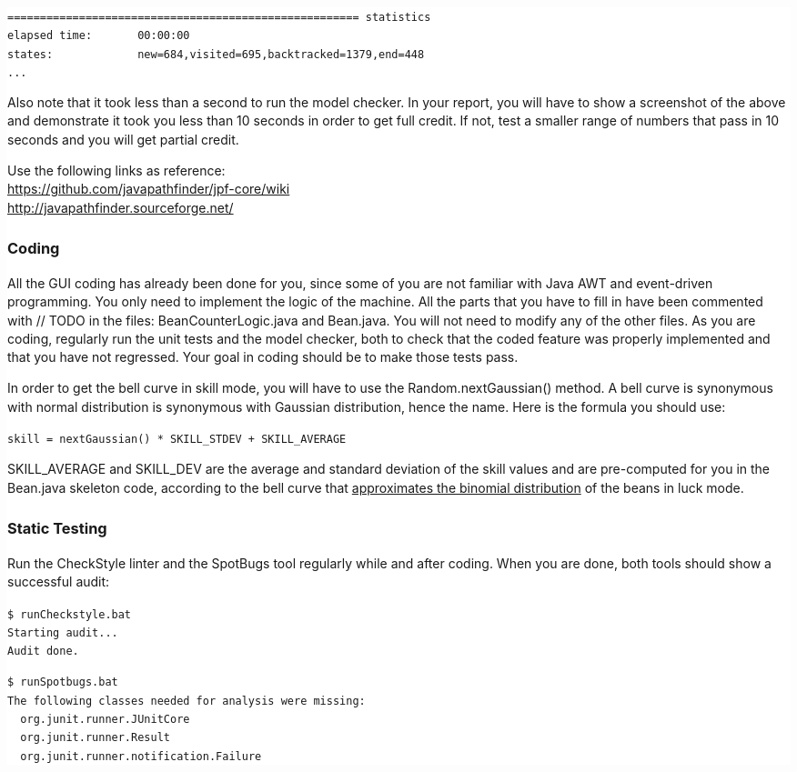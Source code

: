 ```
====================================================== statistics
elapsed time:       00:00:00
states:             new=684,visited=695,backtracked=1379,end=448
...
```

Also note that it took less than a second to run the model checker.  In your
report, you will have to show a screenshot of the above and demonstrate it took
you less than 10 seconds in order to get full credit.  If not, test a smaller
range of numbers that pass in 10 seconds and you will get partial credit.

Use the following links as reference:  
https://github.com/javapathfinder/jpf-core/wiki  
http://javapathfinder.sourceforge.net/

### Coding

All the GUI coding has already been done for you, since some of you are not
familiar with Java AWT and event-driven programming.  You only need to
implement the logic of the machine.  All the parts that you have to fill in
have been commented with // TODO in the files: BeanCounterLogic.java and
Bean.java.  You will not need to modify any of the other files.  As you are
coding, regularly run the unit tests and the model checker, both to check that
the coded feature was properly implemented and that you have not regressed.
Your goal in coding should be to make those tests pass.

In order to get the bell curve in skill mode, you will have to use the
Random.nextGaussian() method.  A bell curve is synonymous with normal
distribution is synonymous with Gaussian distribution, hence the name.  Here is
the formula you should use:

```
skill = nextGaussian() * SKILL_STDEV + SKILL_AVERAGE
```

SKILL\_AVERAGE and SKILL\_DEV are the average and standard deviation of the
skill values and are pre-computed for you in the Bean.java skeleton code,
according to the bell curve that [approximates the binomial
distribution](https://en.wikipedia.org/wiki/Binomial_distribution#Normal_approximation)
of the beans in luck mode.

### Static Testing

Run the CheckStyle linter and the SpotBugs tool regularly while and after
coding.  When you are done, both tools should show a successful audit:

```
$ runCheckstyle.bat
Starting audit...
Audit done.
```

```
$ runSpotbugs.bat
The following classes needed for analysis were missing:
  org.junit.runner.JUnitCore
  org.junit.runner.Result
  org.junit.runner.notification.Failure
```
